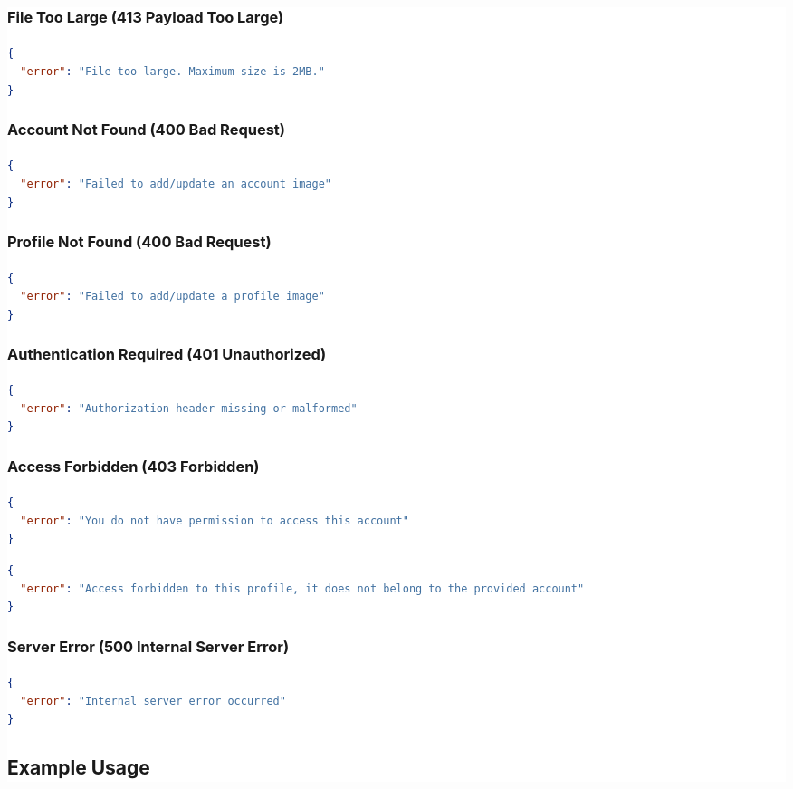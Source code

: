 ### File Too Large (413 Payload Too Large)

```json
{
  "error": "File too large. Maximum size is 2MB."
}
```

### Account Not Found (400 Bad Request)

```json
{
  "error": "Failed to add/update an account image"
}
```

### Profile Not Found (400 Bad Request)

```json
{
  "error": "Failed to add/update a profile image"
}
```

### Authentication Required (401 Unauthorized)

```json
{
  "error": "Authorization header missing or malformed"
}
```

### Access Forbidden (403 Forbidden)

```json
{
  "error": "You do not have permission to access this account"
}
```

```json
{
  "error": "Access forbidden to this profile, it does not belong to the provided account"
}
```

### Server Error (500 Internal Server Error)

```json
{
  "error": "Internal server error occurred"
}
```

## Example Usage

